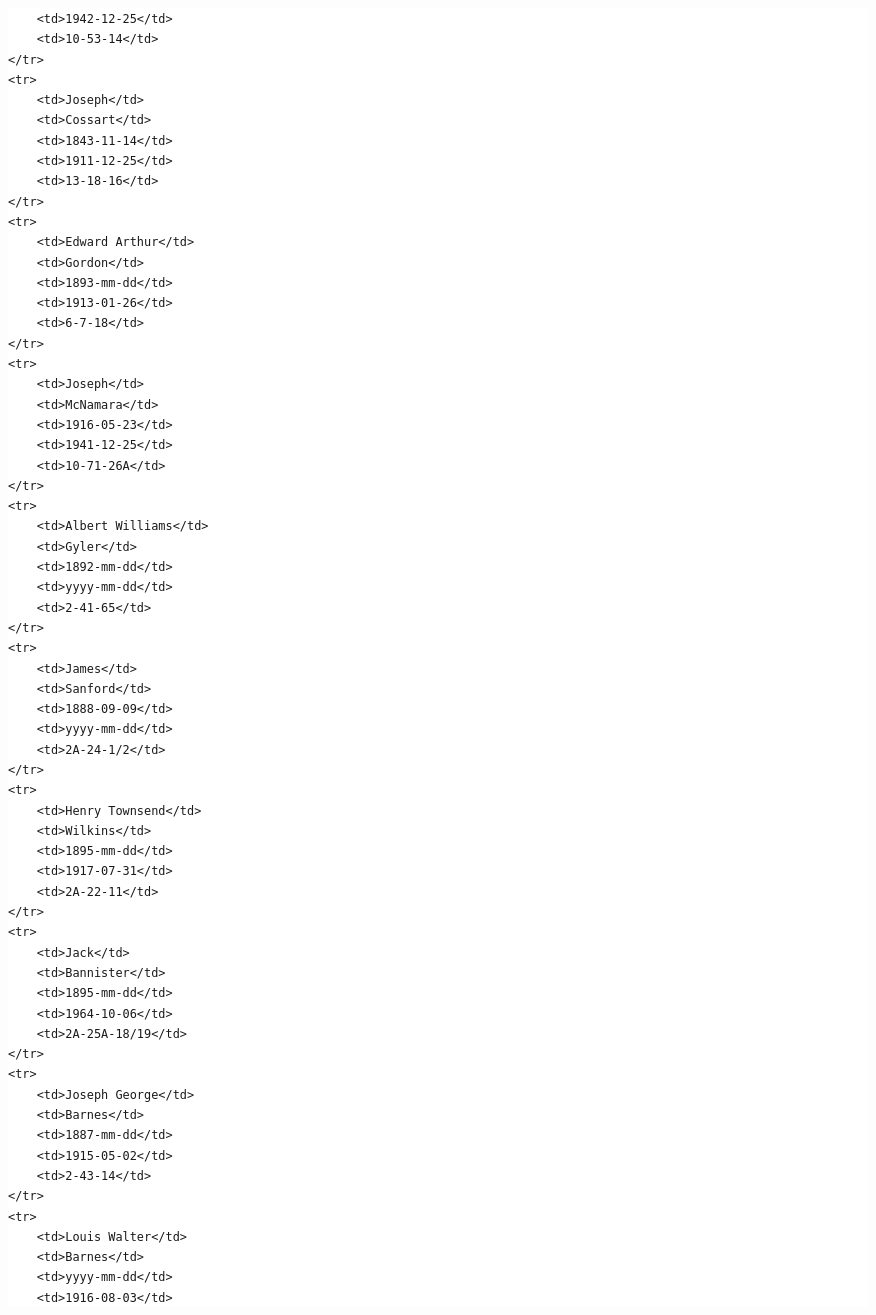         <td>1942-12-25</td>
        <td>10-53-14</td>
    </tr>
    <tr>
        <td>Joseph</td>
        <td>Cossart</td>
        <td>1843-11-14</td>
        <td>1911-12-25</td>
        <td>13-18-16</td>
    </tr>
    <tr>
        <td>Edward Arthur</td>
        <td>Gordon</td>
        <td>1893-mm-dd</td>
        <td>1913-01-26</td>
        <td>6-7-18</td>
    </tr>
    <tr>
        <td>Joseph</td>
        <td>McNamara</td>
        <td>1916-05-23</td>
        <td>1941-12-25</td>
        <td>10-71-26A</td>
    </tr>
    <tr>
        <td>Albert Williams</td>
        <td>Gyler</td>
        <td>1892-mm-dd</td>
        <td>yyyy-mm-dd</td>
        <td>2-41-65</td>
    </tr>
    <tr>
        <td>James</td>
        <td>Sanford</td>
        <td>1888-09-09</td>
        <td>yyyy-mm-dd</td>
        <td>2A-24-1/2</td>
    </tr>
    <tr>
        <td>Henry Townsend</td>
        <td>Wilkins</td>
        <td>1895-mm-dd</td>
        <td>1917-07-31</td>
        <td>2A-22-11</td>
    </tr>
    <tr>
        <td>Jack</td>
        <td>Bannister</td>
        <td>1895-mm-dd</td>
        <td>1964-10-06</td>
        <td>2A-25A-18/19</td>
    </tr>
    <tr>
        <td>Joseph George</td>
        <td>Barnes</td>
        <td>1887-mm-dd</td>
        <td>1915-05-02</td>
        <td>2-43-14</td>
    </tr>
    <tr>
        <td>Louis Walter</td>
        <td>Barnes</td>
        <td>yyyy-mm-dd</td>
        <td>1916-08-03</td>